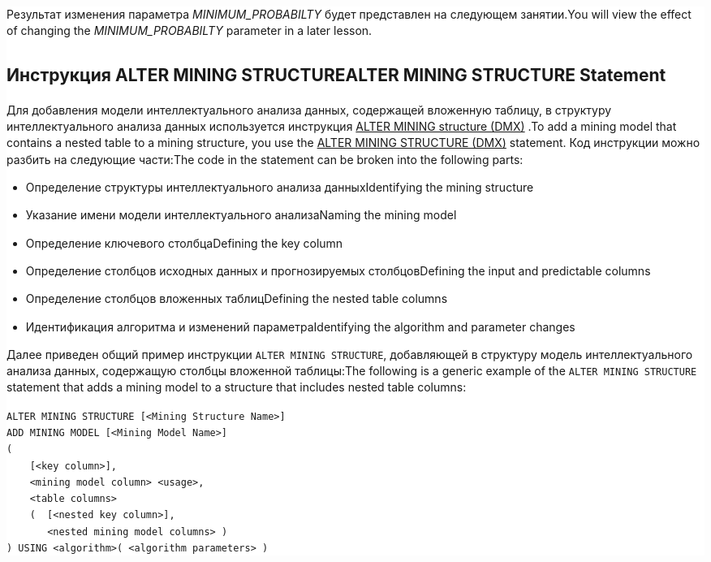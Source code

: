  <span data-ttu-id="5403d-108">Результат изменения параметра *MINIMUM_PROBABILTY* будет представлен на следующем занятии.</span><span class="sxs-lookup"><span data-stu-id="5403d-108">You will view the effect of changing the *MINIMUM_PROBABILTY* parameter in a later lesson.</span></span>  
  
## <a name="alter-mining-structure-statement"></a><span data-ttu-id="5403d-109">Инструкция ALTER MINING STRUCTURE</span><span class="sxs-lookup"><span data-stu-id="5403d-109">ALTER MINING STRUCTURE Statement</span></span>  
 <span data-ttu-id="5403d-110">Для добавления модели интеллектуального анализа данных, содержащей вложенную таблицу, в структуру интеллектуального анализа данных используется инструкция [ALTER MINING structure &#40;DMX&#41;](/sql/dmx/alter-mining-structure-dmx?view=sql-server-2016) .</span><span class="sxs-lookup"><span data-stu-id="5403d-110">To add a mining model that contains a nested table to a mining structure, you use the [ALTER MINING STRUCTURE &#40;DMX&#41;](/sql/dmx/alter-mining-structure-dmx?view=sql-server-2016) statement.</span></span> <span data-ttu-id="5403d-111">Код инструкции можно разбить на следующие части:</span><span class="sxs-lookup"><span data-stu-id="5403d-111">The code in the statement can be broken into the following parts:</span></span>  
  
-   <span data-ttu-id="5403d-112">Определение структуры интеллектуального анализа данных</span><span class="sxs-lookup"><span data-stu-id="5403d-112">Identifying the mining structure</span></span>  
  
-   <span data-ttu-id="5403d-113">Указание имени модели интеллектуального анализа</span><span class="sxs-lookup"><span data-stu-id="5403d-113">Naming the mining model</span></span>  
  
-   <span data-ttu-id="5403d-114">Определение ключевого столбца</span><span class="sxs-lookup"><span data-stu-id="5403d-114">Defining the key column</span></span>  
  
-   <span data-ttu-id="5403d-115">Определение столбцов исходных данных и прогнозируемых столбцов</span><span class="sxs-lookup"><span data-stu-id="5403d-115">Defining the input and predictable columns</span></span>  
  
-   <span data-ttu-id="5403d-116">Определение столбцов вложенных таблиц</span><span class="sxs-lookup"><span data-stu-id="5403d-116">Defining the nested table columns</span></span>  
  
-   <span data-ttu-id="5403d-117">Идентификация алгоритма и изменений параметра</span><span class="sxs-lookup"><span data-stu-id="5403d-117">Identifying the algorithm and parameter changes</span></span>  
  
 <span data-ttu-id="5403d-118">Далее приведен общий пример инструкции `ALTER MINING STRUCTURE`, добавляющей в структуру модель интеллектуального анализа данных, содержащую столбцы вложенной таблицы:</span><span class="sxs-lookup"><span data-stu-id="5403d-118">The following is a generic example of the `ALTER MINING STRUCTURE` statement that adds a mining model to a structure that includes nested table columns:</span></span>  
  
```  
ALTER MINING STRUCTURE [<Mining Structure Name>]  
ADD MINING MODEL [<Mining Model Name>]  
(  
    [<key column>],  
    <mining model column> <usage>,  
    <table columns>  
    (  [<nested key column>],  
       <nested mining model columns> )  
) USING <algorithm>( <algorithm parameters> )  
```  
  